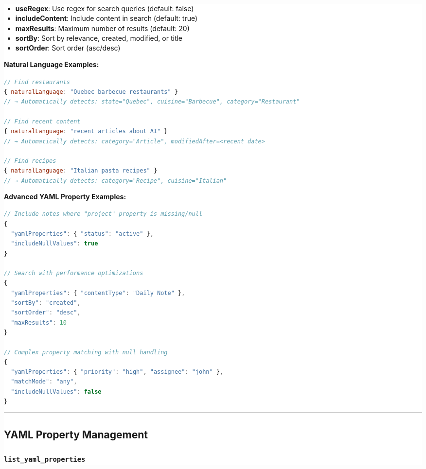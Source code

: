 - **useRegex**: Use regex for search queries (default: false)
- **includeContent**: Include content in search (default: true)
- **maxResults**: Maximum number of results (default: 20)
- **sortBy**: Sort by relevance, created, modified, or title
- **sortOrder**: Sort order (asc/desc)

**Natural Language Examples:**

```javascript
// Find restaurants
{ naturalLanguage: "Quebec barbecue restaurants" }
// → Automatically detects: state="Quebec", cuisine="Barbecue", category="Restaurant"

// Find recent content
{ naturalLanguage: "recent articles about AI" }
// → Automatically detects: category="Article", modifiedAfter=<recent date>

// Find recipes
{ naturalLanguage: "Italian pasta recipes" }
// → Automatically detects: category="Recipe", cuisine="Italian"
```

**Advanced YAML Property Examples:**

```javascript
// Include notes where "project" property is missing/null
{
  "yamlProperties": { "status": "active" },
  "includeNullValues": true
}

// Search with performance optimizations
{
  "yamlProperties": { "contentType": "Daily Note" },
  "sortBy": "created",
  "sortOrder": "desc",
  "maxResults": 10
}

// Complex property matching with null handling
{
  "yamlProperties": { "priority": "high", "assignee": "john" },
  "matchMode": "any",
  "includeNullValues": false
}
```

---

## YAML Property Management

### `list_yaml_properties`
